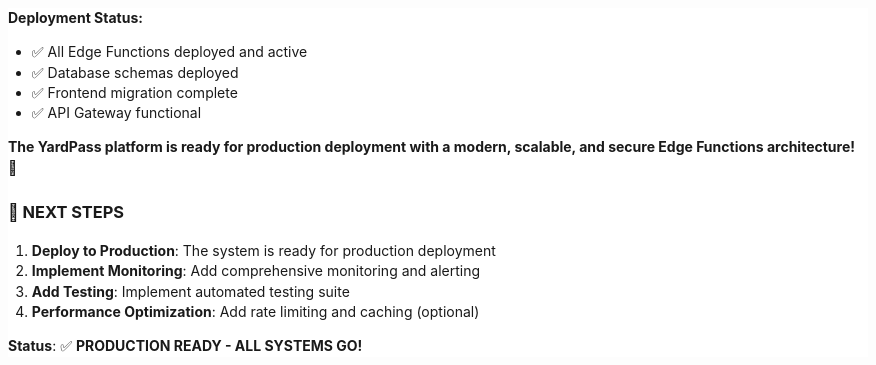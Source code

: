 **Deployment Status:**
- ✅ All Edge Functions deployed and active
- ✅ Database schemas deployed
- ✅ Frontend migration complete
- ✅ API Gateway functional

**The YardPass platform is ready for production deployment with a modern, scalable, and secure Edge Functions architecture!** 🎉

### **🚀 NEXT STEPS**

1. **Deploy to Production**: The system is ready for production deployment
2. **Implement Monitoring**: Add comprehensive monitoring and alerting
3. **Add Testing**: Implement automated testing suite
4. **Performance Optimization**: Add rate limiting and caching (optional)

**Status**: ✅ **PRODUCTION READY - ALL SYSTEMS GO!**
